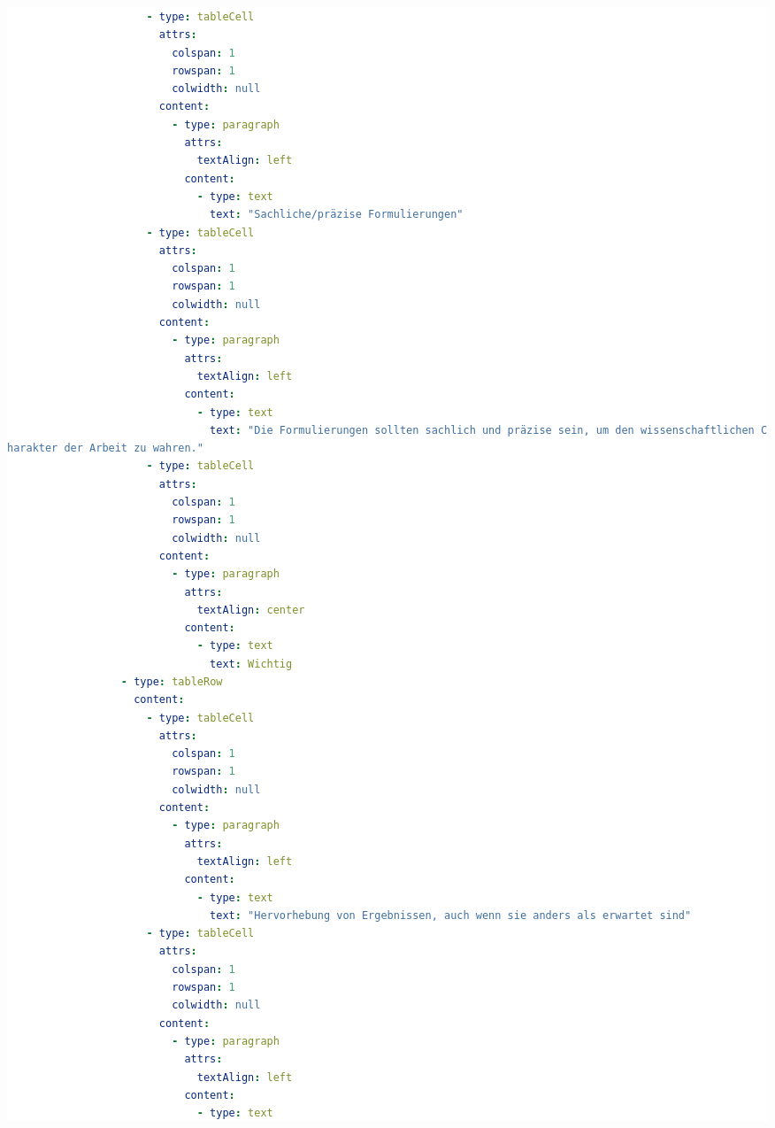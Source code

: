 ```yaml
                      - type: tableCell
                        attrs:
                          colspan: 1
                          rowspan: 1
                          colwidth: null
                        content:
                          - type: paragraph
                            attrs:
                              textAlign: left
                            content:
                              - type: text
                                text: "Sachliche/präzise Formulierungen"
                      - type: tableCell
                        attrs:
                          colspan: 1
                          rowspan: 1
                          colwidth: null
                        content:
                          - type: paragraph
                            attrs:
                              textAlign: left
                            content:
                              - type: text
                                text: "Die Formulierungen sollten sachlich und präzise sein, um den wissenschaftlichen Charakter der Arbeit zu wahren."
                      - type: tableCell
                        attrs:
                          colspan: 1
                          rowspan: 1
                          colwidth: null
                        content:
                          - type: paragraph
                            attrs:
                              textAlign: center
                            content:
                              - type: text
                                text: Wichtig
                  - type: tableRow
                    content:
                      - type: tableCell
                        attrs:
                          colspan: 1
                          rowspan: 1
                          colwidth: null
                        content:
                          - type: paragraph
                            attrs:
                              textAlign: left
                            content:
                              - type: text
                                text: "Hervorhebung von Ergebnissen, auch wenn sie anders als erwartet sind"
                      - type: tableCell
                        attrs:
                          colspan: 1
                          rowspan: 1
                          colwidth: null
                        content:
                          - type: paragraph
                            attrs:
                              textAlign: left
                            content:
                              - type: text
```